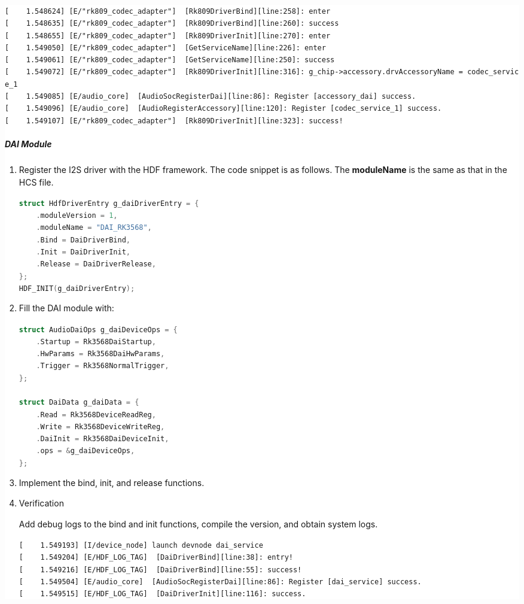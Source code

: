    ```
   [    1.548624] [E/"rk809_codec_adapter"]  [Rk809DriverBind][line:258]: enter
   [    1.548635] [E/"rk809_codec_adapter"]  [Rk809DriverBind][line:260]: success
   [    1.548655] [E/"rk809_codec_adapter"]  [Rk809DriverInit][line:270]: enter
   [    1.549050] [E/"rk809_codec_adapter"]  [GetServiceName][line:226]: enter
   [    1.549061] [E/"rk809_codec_adapter"]  [GetServiceName][line:250]: success
   [    1.549072] [E/"rk809_codec_adapter"]  [Rk809DriverInit][line:316]: g_chip->accessory.drvAccessoryName = codec_service_1
   [    1.549085] [E/audio_core]  [AudioSocRegisterDai][line:86]: Register [accessory_dai] success.
   [    1.549096] [E/audio_core]  [AudioRegisterAccessory][line:120]: Register [codec_service_1] success.
   [    1.549107] [E/"rk809_codec_adapter"]  [Rk809DriverInit][line:323]: success!
   ```



##### DAI Module

1. Register the I2S driver with the HDF framework. The code snippet is as follows. The **moduleName** is the same as that in the HCS file.

   ```c
   struct HdfDriverEntry g_daiDriverEntry = {
       .moduleVersion = 1,
       .moduleName = "DAI_RK3568",
       .Bind = DaiDriverBind,
       .Init = DaiDriverInit,
       .Release = DaiDriverRelease,
   };
   HDF_INIT(g_daiDriverEntry);
   ```

2. Fill the DAI module with:

   ```c
   struct AudioDaiOps g_daiDeviceOps = {
       .Startup = Rk3568DaiStartup,
       .HwParams = Rk3568DaiHwParams,
       .Trigger = Rk3568NormalTrigger,
   };
   
   struct DaiData g_daiData = {
       .Read = Rk3568DeviceReadReg,
       .Write = Rk3568DeviceWriteReg,
       .DaiInit = Rk3568DaiDeviceInit,
       .ops = &g_daiDeviceOps,
   };
   ```

3. Implement the bind, init, and release functions.

4. Verification

   Add debug logs to the bind and init functions, compile the version, and obtain system logs.

   ```
   [    1.549193] [I/device_node] launch devnode dai_service
   [    1.549204] [E/HDF_LOG_TAG]  [DaiDriverBind][line:38]: entry!
   [    1.549216] [E/HDF_LOG_TAG]  [DaiDriverBind][line:55]: success!
   [    1.549504] [E/audio_core]  [AudioSocRegisterDai][line:86]: Register [dai_service] success.
   [    1.549515] [E/HDF_LOG_TAG]  [DaiDriverInit][line:116]: success.
   ```

